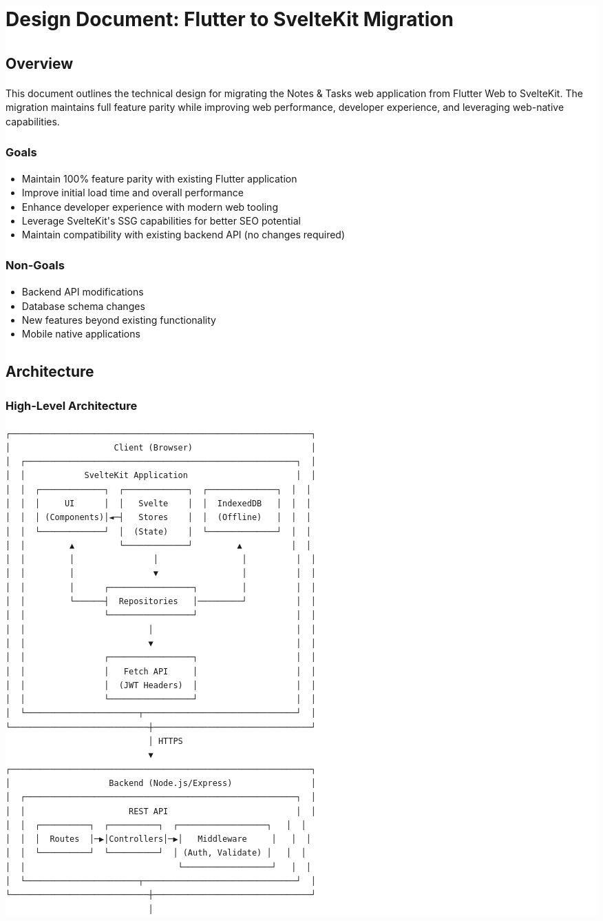 # Design Document: Flutter to SvelteKit Migration

## Overview

This document outlines the technical design for migrating the Notes & Tasks web application from Flutter Web to SvelteKit. The migration maintains full feature parity while improving web performance, developer experience, and leveraging web-native capabilities.

### Goals
- Maintain 100% feature parity with existing Flutter application
- Improve initial load time and overall performance
- Enhance developer experience with modern web tooling
- Leverage SvelteKit's SSG capabilities for better SEO potential
- Maintain compatibility with existing backend API (no changes required)

### Non-Goals
- Backend API modifications
- Database schema changes
- New features beyond existing functionality
- Mobile native applications

## Architecture

### High-Level Architecture

```
┌─────────────────────────────────────────────────────────────┐
│                     Client (Browser)                        │
│  ┌───────────────────────────────────────────────────────┐  │
│  │            SvelteKit Application                      │  │
│  │  ┌─────────────┐  ┌─────────────┐  ┌──────────────┐  │  │
│  │  │     UI      │  │   Svelte    │  │  IndexedDB   │  │  │
│  │  │ (Components)│◄─┤   Stores    │  │  (Offline)   │  │  │
│  │  └─────────────┘  │  (State)    │  └──────────────┘  │  │
│  │         ▲         └─────────────┘         ▲          │  │
│  │         │                │                 │          │  │
│  │         │                ▼                 │          │  │
│  │         │      ┌─────────────────┐         │          │  │
│  │         └──────┤  Repositories   │─────────┘          │  │
│  │                └─────────────────┘                    │  │
│  │                         │                             │  │
│  │                         ▼                             │  │
│  │                ┌─────────────────┐                    │  │
│  │                │   Fetch API     │                    │  │
│  │                │  (JWT Headers)  │                    │  │
│  │                └─────────────────┘                    │  │
│  └───────────────────────┬───────────────────────────────┘  │
└────────────────────────────┼────────────────────────────────┘
                             │ HTTPS
                             ▼
┌─────────────────────────────────────────────────────────────┐
│                    Backend (Node.js/Express)                │
│  ┌───────────────────────────────────────────────────────┐  │
│  │                     REST API                          │  │
│  │  ┌──────────┐  ┌──────────┐  ┌──────────────────┐   │  │
│  │  │  Routes  │─▶│Controllers│─▶│   Middleware     │   │  │
│  │  └──────────┘  └──────────┘  │ (Auth, Validate) │   │  │
│  │                               └──────────────────┘   │  │
│  └───────────────────────┬───────────────────────────────┘  │
└────────────────────────────┼────────────────────────────────┘
                             │
```